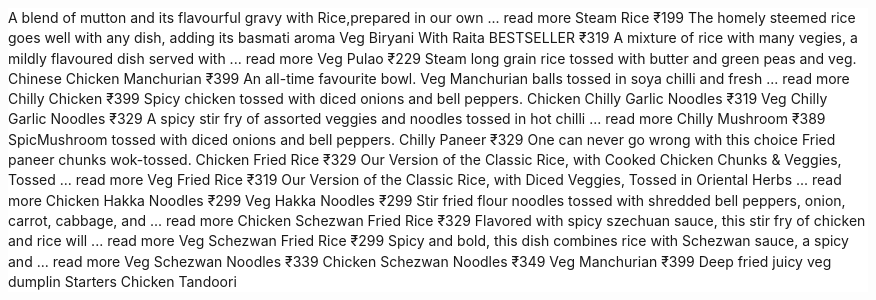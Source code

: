 A blend of mutton and its flavourful gravy with Rice,prepared in our own ...
 read more
Steam Rice
₹199
The homely steemed rice goes well with any dish, adding its basmati aroma
Veg Biryani With Raita
BESTSELLER
₹319
A mixture of rice with many vegies, a mildly flavoured dish served with ...
 read more
Veg Pulao
₹229
Steam long grain rice tossed with butter and green peas and veg.
Chinese
Chicken Manchurian
₹399
An all-time favourite bowl. Veg Manchurian balls tossed in soya chilli and fresh ...
 read more
Chilly Chicken
₹399
Spicy chicken tossed with diced onions and bell peppers.
Chicken Chilly Garlic Noodles
₹319
Veg Chilly Garlic Noodles
₹329
A spicy stir fry of assorted veggies and noodles tossed in hot chilli ...
 read more
Chilly Mushroom
₹389
SpicMushroom tossed with diced onions and bell peppers.
Chilly Paneer
₹329
One can never go wrong with this choice Fried paneer chunks wok-tossed.
Chicken Fried Rice
₹329
Our Version of the Classic Rice, with Cooked Chicken Chunks & Veggies, Tossed ...
 read more
Veg Fried Rice
₹319
Our Version of the Classic Rice, with Diced Veggies, Tossed in Oriental Herbs ...
 read more
Chicken Hakka Noodles
₹299
Veg Hakka Noodles
₹299
Stir fried flour noodles tossed with shredded bell peppers, onion, carrot, cabbage, and ...
 read more
Chicken Schezwan Fried Rice
₹329
Flavored with spicy szechuan sauce, this stir fry of chicken and rice will ...
 read more
Veg Schezwan Fried Rice
₹299
Spicy and bold, this dish combines rice with Schezwan sauce, a spicy and ...
 read more
Veg Schezwan Noodles
₹339
Chicken Schezwan Noodles
₹349
Veg Manchurian
₹399
Deep fried juicy veg dumplin
Starters
Chicken Tandoori